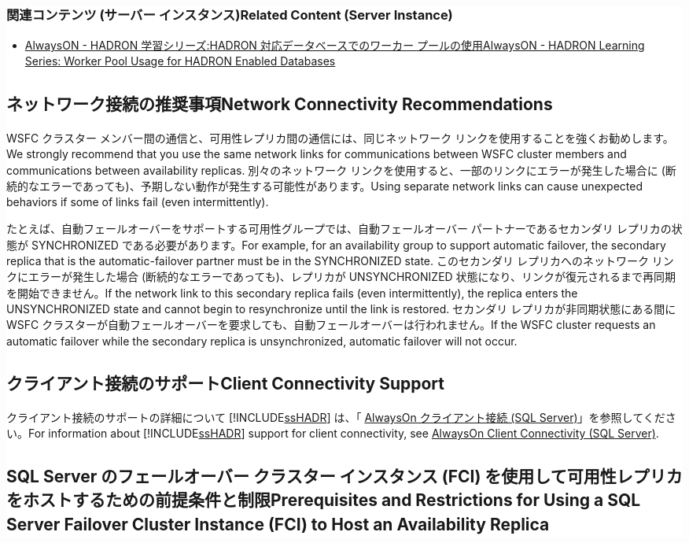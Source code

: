 ###  <a name="related-content-server-instance"></a><a name="RelatedContentSI"></a> <span data-ttu-id="7368c-341">関連コンテンツ (サーバー インスタンス)</span><span class="sxs-lookup"><span data-stu-id="7368c-341">Related Content (Server Instance)</span></span>  
  
-   [<span data-ttu-id="7368c-342">AlwaysON - HADRON 学習シリーズ:HADRON 対応データベースでのワーカー プールの使用</span><span class="sxs-lookup"><span data-stu-id="7368c-342">AlwaysON - HADRON Learning Series: Worker Pool Usage for HADRON Enabled Databases</span></span>](https://blogs.msdn.com/b/psssql/archive/2012/05/17/alwayson-hadron-learning-series-worker-pool-usage-for-hadron-enabled-databases.aspx)  
  
##  <a name="network-connectivity-recommendations"></a><a name="NetworkConnect"></a> <span data-ttu-id="7368c-343">ネットワーク接続の推奨事項</span><span class="sxs-lookup"><span data-stu-id="7368c-343">Network Connectivity Recommendations</span></span>  
 <span data-ttu-id="7368c-344">WSFC クラスター メンバー間の通信と、可用性レプリカ間の通信には、同じネットワーク リンクを使用することを強くお勧めします。</span><span class="sxs-lookup"><span data-stu-id="7368c-344">We strongly recommend that you use the same network links for communications between WSFC cluster members and communications between availability replicas.</span></span>  <span data-ttu-id="7368c-345">別々のネットワーク リンクを使用すると、一部のリンクにエラーが発生した場合に (断続的なエラーであっても)、予期しない動作が発生する可能性があります。</span><span class="sxs-lookup"><span data-stu-id="7368c-345">Using separate network links can cause unexpected behaviors if some of links fail (even intermittently).</span></span>  
  
 <span data-ttu-id="7368c-346">たとえば、自動フェールオーバーをサポートする可用性グループでは、自動フェールオーバー パートナーであるセカンダリ レプリカの状態が SYNCHRONIZED である必要があります。</span><span class="sxs-lookup"><span data-stu-id="7368c-346">For example, for an availability group to support automatic failover, the secondary replica that is the automatic-failover partner must be in the SYNCHRONIZED state.</span></span> <span data-ttu-id="7368c-347">このセカンダリ レプリカへのネットワーク リンクにエラーが発生した場合 (断続的なエラーであっても)、レプリカが UNSYNCHRONIZED 状態になり、リンクが復元されるまで再同期を開始できません。</span><span class="sxs-lookup"><span data-stu-id="7368c-347">If the network link to this secondary replica fails (even intermittently), the replica enters the UNSYNCHRONIZED state and cannot begin to resynchronize until the link is restored.</span></span> <span data-ttu-id="7368c-348">セカンダリ レプリカが非同期状態にある間に WSFC クラスターが自動フェールオーバーを要求しても、自動フェールオーバーは行われません。</span><span class="sxs-lookup"><span data-stu-id="7368c-348">If the WSFC cluster requests an automatic failover while the secondary replica is unsynchronized, automatic failover will not occur.</span></span>  
  
##  <a name="client-connectivity-support"></a><a name="ClientConnSupport"></a> <span data-ttu-id="7368c-349">クライアント接続のサポート</span><span class="sxs-lookup"><span data-stu-id="7368c-349">Client Connectivity Support</span></span>  
 <span data-ttu-id="7368c-350">クライアント接続のサポートの詳細について [!INCLUDE[ssHADR](../../../includes/sshadr-md.md)] は、「 [AlwaysOn クライアント接続 (SQL Server)](always-on-client-connectivity-sql-server.md)」を参照してください。</span><span class="sxs-lookup"><span data-stu-id="7368c-350">For information about [!INCLUDE[ssHADR](../../../includes/sshadr-md.md)] support for client connectivity, see [AlwaysOn Client Connectivity (SQL Server)](always-on-client-connectivity-sql-server.md).</span></span>  
  
##  <a name="prerequisites-and-restrictions-for-using-a-sql-server-failover-cluster-instance-fci-to-host-an-availability-replica"></a><a name="FciArLimitations"></a> <span data-ttu-id="7368c-351">SQL Server のフェールオーバー クラスター インスタンス (FCI) を使用して可用性レプリカをホストするための前提条件と制限</span><span class="sxs-lookup"><span data-stu-id="7368c-351">Prerequisites and Restrictions for Using a SQL Server Failover Cluster Instance (FCI) to Host an Availability Replica</span></span>  
 